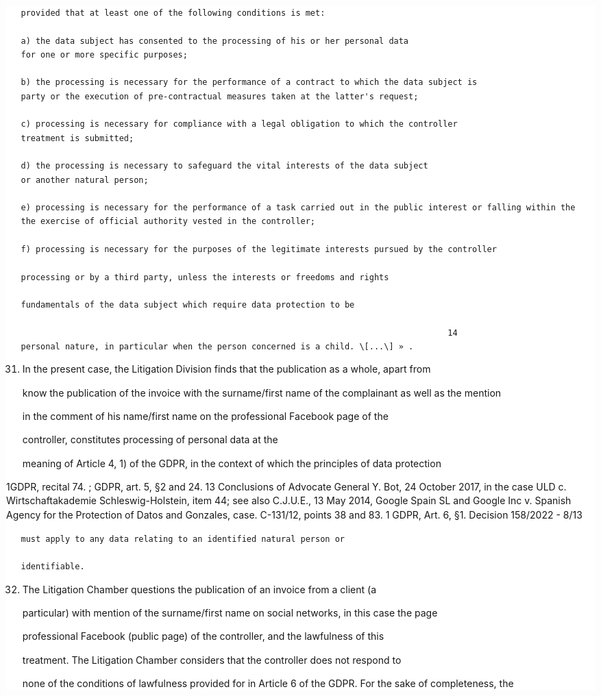        provided that at least one of the following conditions is met:

       a) the data subject has consented to the processing of his or her personal data
       for one or more specific purposes;

       b) the processing is necessary for the performance of a contract to which the data subject is
       party or the execution of pre-contractual measures taken at the latter's request;

       c) processing is necessary for compliance with a legal obligation to which the controller
       treatment is submitted;

       d) the processing is necessary to safeguard the vital interests of the data subject
       or another natural person;

       e) processing is necessary for the performance of a task carried out in the public interest or falling within the
       the exercise of official authority vested in the controller;

       f) processing is necessary for the purposes of the legitimate interests pursued by the controller

       processing or by a third party, unless the interests or freedoms and rights

       fundamentals of the data subject which require data protection to be

                                                                                              14
       personal nature, in particular when the person concerned is a child. \[...\] » .

 31. In the present case, the Litigation Division finds that the publication as a whole, apart from

       know the publication of the invoice with the surname/first name of the complainant as well as the mention

       in the comment of his name/first name on the professional Facebook page of the

       controller, constitutes processing of personal data at the

       meaning of Article 4, 1) of the GDPR, in the context of which the principles of data protection

1GDPR, recital 74. ; GDPR, art. 5, §2 and 24.
13 Conclusions of Advocate General Y. Bot, 24 October 2017, in the case ULD c. Wirtschaftakademie Schleswig-Holstein, item 44; see
also C.J.U.E., 13 May 2014, Google Spain SL and Google Inc v. Spanish Agency for the Protection of Datos and Gonzales, case. C-131/12, points
38 and 83.
1 GDPR, Art. 6, §1. Decision 158/2022 - 8/13

       must apply to any data relating to an identified natural person or

       identifiable.

 32. The Litigation Chamber questions the publication of an invoice from a client (a

       particular) with mention of the surname/first name on social networks, in this case the page

       professional Facebook (public page) of the controller, and the lawfulness of this

       treatment. The Litigation Chamber considers that the controller does not respond to

       none of the conditions of lawfulness provided for in Article 6 of the GDPR. For the sake of completeness, the
